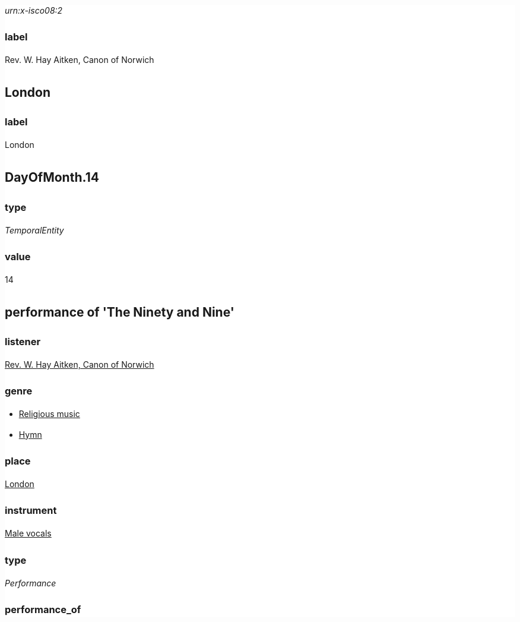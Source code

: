 
*urn:x-isco08:2*

### label


Rev. W. Hay Aitken, Canon of Norwich

## London

### label


London

## DayOfMonth.14

### type


*TemporalEntity*

### value


14

## performance of 'The Ninety and Nine'

### listener


[Rev. W. Hay Aitken, Canon of Norwich](#Rev.-W.-Hay-Aitken-Canon-of-Norwich)

### genre

 - [Religious music](#Religious-music)

 - [Hymn](#Hymn)

### place


[London](#London)

### instrument


[Male vocals](#Male-vocals)

### type


*Performance*

### performance_of
